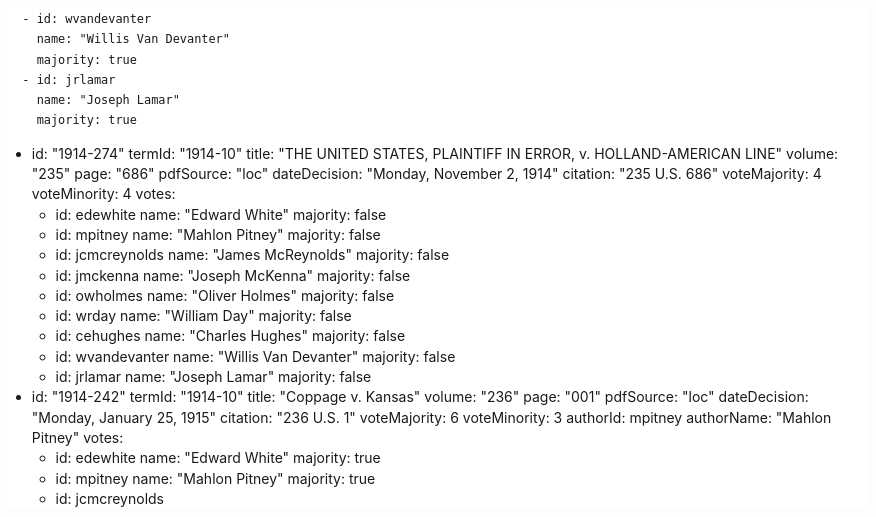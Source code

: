       - id: wvandevanter
        name: "Willis Van Devanter"
        majority: true
      - id: jrlamar
        name: "Joseph Lamar"
        majority: true
  - id: "1914-274"
    termId: "1914-10"
    title: "THE UNITED STATES, PLAINTIFF IN ERROR, v. HOLLAND-AMERICAN LINE"
    volume: "235"
    page: "686"
    pdfSource: "loc"
    dateDecision: "Monday, November 2, 1914"
    citation: "235 U.S. 686"
    voteMajority: 4
    voteMinority: 4
    votes:
      - id: edewhite
        name: "Edward White"
        majority: false
      - id: mpitney
        name: "Mahlon Pitney"
        majority: false
      - id: jcmcreynolds
        name: "James McReynolds"
        majority: false
      - id: jmckenna
        name: "Joseph McKenna"
        majority: false
      - id: owholmes
        name: "Oliver Holmes"
        majority: false
      - id: wrday
        name: "William Day"
        majority: false
      - id: cehughes
        name: "Charles Hughes"
        majority: false
      - id: wvandevanter
        name: "Willis Van Devanter"
        majority: false
      - id: jrlamar
        name: "Joseph Lamar"
        majority: false
  - id: "1914-242"
    termId: "1914-10"
    title: "Coppage v. Kansas"
    volume: "236"
    page: "001"
    pdfSource: "loc"
    dateDecision: "Monday, January 25, 1915"
    citation: "236 U.S. 1"
    voteMajority: 6
    voteMinority: 3
    authorId: mpitney
    authorName: "Mahlon Pitney"
    votes:
      - id: edewhite
        name: "Edward White"
        majority: true
      - id: mpitney
        name: "Mahlon Pitney"
        majority: true
      - id: jcmcreynolds
